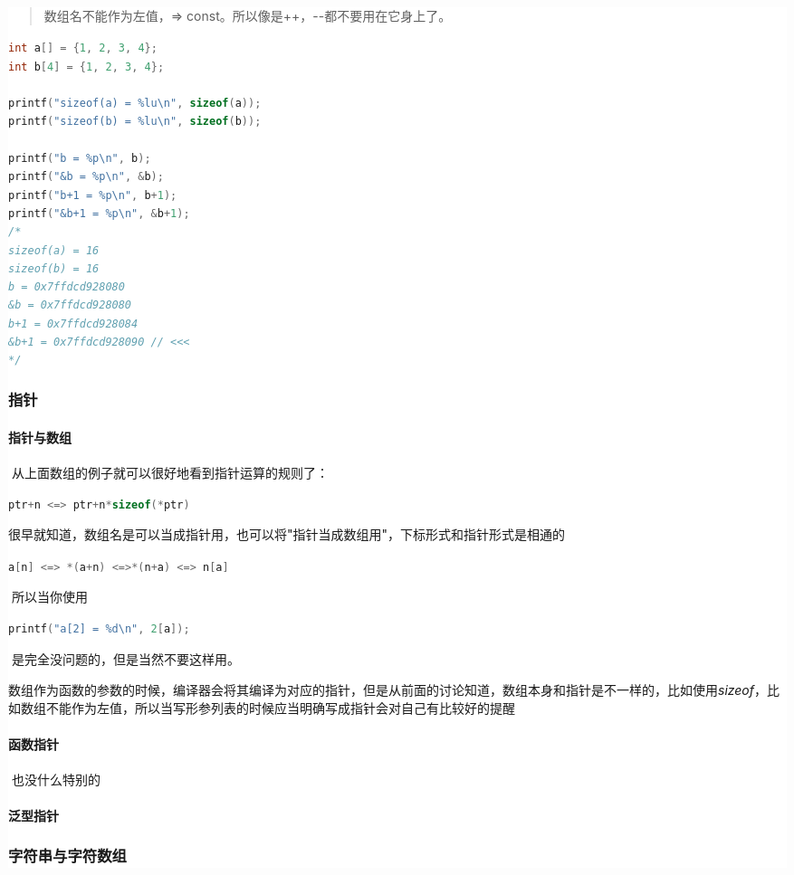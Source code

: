 > 数组名不能作为左值，=> const。所以像是++，--都不要用在它身上了。

```C
int a[] = {1, 2, 3, 4};
int b[4] = {1, 2, 3, 4};

printf("sizeof(a) = %lu\n", sizeof(a));
printf("sizeof(b) = %lu\n", sizeof(b));

printf("b = %p\n", b);
printf("&b = %p\n", &b);
printf("b+1 = %p\n", b+1);
printf("&b+1 = %p\n", &b+1);
/*
sizeof(a) = 16
sizeof(b) = 16
b = 0x7ffdcd928080
&b = 0x7ffdcd928080
b+1 = 0x7ffdcd928084
&b+1 = 0x7ffdcd928090 // <<< 
*/
```

### 指针

#### 指针与数组

​	从上面数组的例子就可以很好地看到指针运算的规则了：

```C
ptr+n <=> ptr+n*sizeof(*ptr)
```

很早就知道，数组名是可以当成指针用，也可以将"指针当成数组用"，下标形式和指针形式是相通的

```C
a[n] <=> *(a+n) <=>*(n+a) <=> n[a]
```

​	所以当你使用

```C
printf("a[2] = %d\n", 2[a]);
```

​	是完全没问题的，但是当然不要这样用。

数组作为函数的参数的时候，编译器会将其编译为对应的指针，但是从前面的讨论知道，数组本身和指针是不一样的，比如使用*sizeof*，比如数组不能作为左值，所以当写形参列表的时候应当明确写成指针会对自己有比较好的提醒

#### 函数指针

​	也没什么特别的

#### 泛型指针

### 字符串与字符数组
